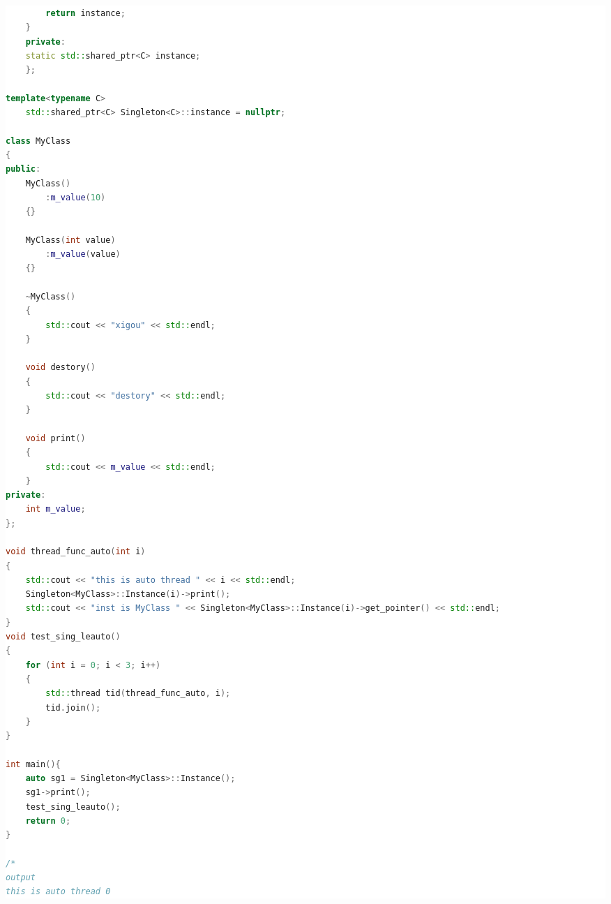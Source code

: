 ```c++
        return instance;
    }
    private:
    static std::shared_ptr<C> instance;
    };

template<typename C> 
    std::shared_ptr<C> Singleton<C>::instance = nullptr;

class MyClass
{
public:
    MyClass()
        :m_value(10)
    {}
 
    MyClass(int value)
        :m_value(value)
    {}
 
    ~MyClass()
    {
        std::cout << "xigou" << std::endl;
    }

    void destory()
    {
        std::cout << "destory" << std::endl;
    }

    void print()
    {
        std::cout << m_value << std::endl;
    }
private:
    int m_value;
};

void thread_func_auto(int i)
{
    std::cout << "this is auto thread " << i << std::endl;
    Singleton<MyClass>::Instance(i)->print();
    std::cout << "inst is MyClass " << Singleton<MyClass>::Instance(i)->get_pointer() << std::endl;
}
void test_sing_leauto()
{
    for (int i = 0; i < 3; i++)
    {
        std::thread tid(thread_func_auto, i);
        tid.join();
    }
}

int main(){
    auto sg1 = Singleton<MyClass>::Instance();
    sg1->print();
    test_sing_leauto();
    return 0;
}

/*
output
this is auto thread 0
```